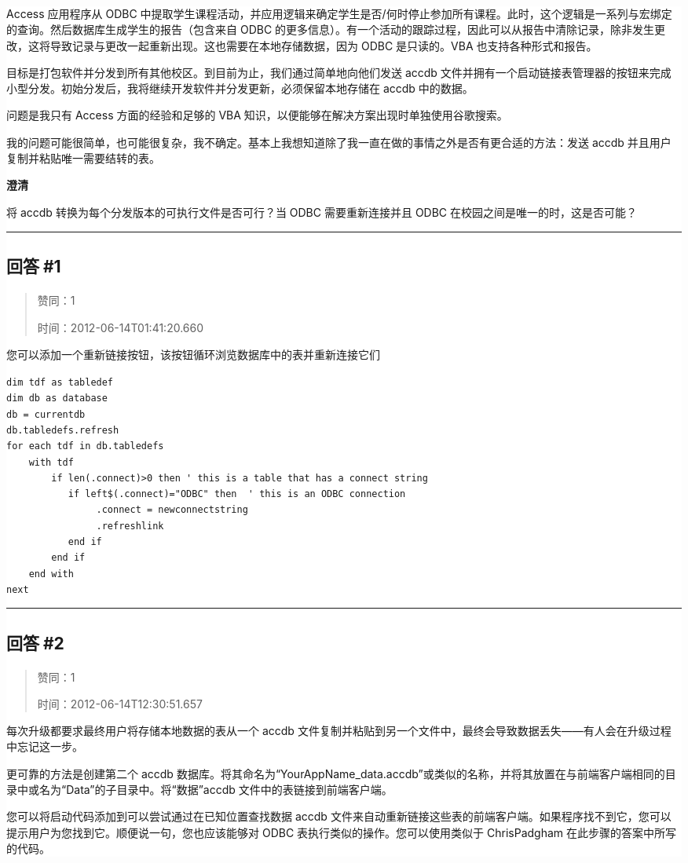 Access 应用程序从 ODBC 中提取学生课程活动，并应用逻辑来确定学生是否/何时停止参加所有课程。此时，这个逻辑是一系列与宏绑定的查询。然后数据库生成学生的报告（包含来自 ODBC 的更多信息）。有一个活动的跟踪过程，因此可以从报告中清除记录，除非发生更改，这将导致记录与更改一起重新出现。这也需要在本地存储数据，因为 ODBC 是只读的。VBA 也支持各种形式和报告。

目标是打包软件并分发到所有其他校区。到目前为止，我们通过简单地向他们发送 accdb 文件并拥有一个启动链接表管理器的按钮来完成小型分发。初始分发后，我将继续开发软件并分发更新，必须保留本地存储在 accdb 中的数据。

问题是我只有 Access 方面的经验和足够的 VBA 知识，以便能够在解决方案出现时单独使用谷歌搜索。

我的问题可能很简单，也可能很复杂，我不确定。基本上我想知道除了我一直在做的事情之外是否有更合适的方法：发送 accdb 并且用户复制并粘贴唯一需要结转的表。

**澄清**

将 accdb 转换为每个分发版本的可执行文件是否可行？当 ODBC 需要重新连接并且 ODBC 在校园之间是唯一的时，这是否可能？

* * *

## 回答 #1

> 赞同：1
> 
> 时间：2012-06-14T01:41:20.660

您可以添加一个重新链接按钮，该按钮循环浏览数据库中的表并重新连接它们

```
dim tdf as tabledef
dim db as database
db = currentdb
db.tabledefs.refresh
for each tdf in db.tabledefs
    with tdf
        if len(.connect)>0 then ' this is a table that has a connect string
           if left$(.connect)="ODBC" then  ' this is an ODBC connection
                .connect = newconnectstring
                .refreshlink
           end if
        end if
    end with
next 
```

* * *

## 回答 #2

> 赞同：1
> 
> 时间：2012-06-14T12:30:51.657

每次升级都要求最终用户将存储本地数据的表从一个 accdb 文件复制并粘贴到另一个文件中，最终会导致数据丢失——有人会在升级过程中忘记这一步。

更可靠的方法是创建第二个 accdb 数据库。将其命名为“YourAppName_data.accdb”或类似的名称，并将其放置在与前端客户端相同的目录中或名为“Data”的子目录中。将“数据”accdb 文件中的表链接到前端客户端。

您可以将启动代码添加到可以尝试通过在已知位置查找数据 accdb 文件来自动重新链接这些表的前端客户端。如果程序找不到它，您可以提示用户为您找到它。顺便说一句，您也应该能够对 ODBC 表执行类似的操作。您可以使用类似于 ChrisPadgham 在此步骤的答案中所写的代码。
